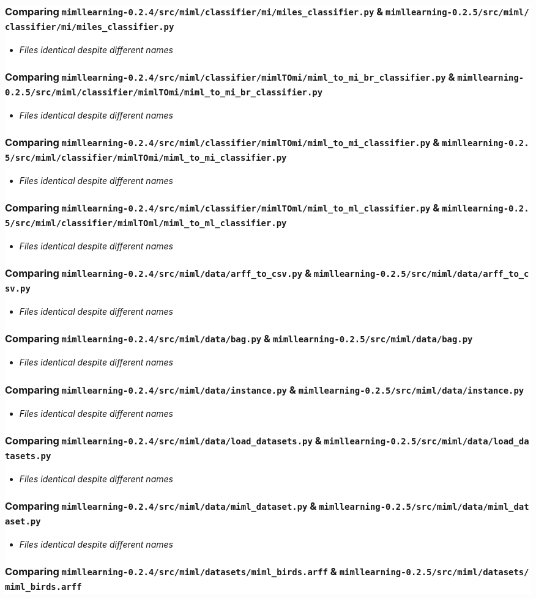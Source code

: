 ### Comparing `mimllearning-0.2.4/src/miml/classifier/mi/miles_classifier.py` & `mimllearning-0.2.5/src/miml/classifier/mi/miles_classifier.py`

 * *Files identical despite different names*

### Comparing `mimllearning-0.2.4/src/miml/classifier/mimlTOmi/miml_to_mi_br_classifier.py` & `mimllearning-0.2.5/src/miml/classifier/mimlTOmi/miml_to_mi_br_classifier.py`

 * *Files identical despite different names*

### Comparing `mimllearning-0.2.4/src/miml/classifier/mimlTOmi/miml_to_mi_classifier.py` & `mimllearning-0.2.5/src/miml/classifier/mimlTOmi/miml_to_mi_classifier.py`

 * *Files identical despite different names*

### Comparing `mimllearning-0.2.4/src/miml/classifier/mimlTOml/miml_to_ml_classifier.py` & `mimllearning-0.2.5/src/miml/classifier/mimlTOml/miml_to_ml_classifier.py`

 * *Files identical despite different names*

### Comparing `mimllearning-0.2.4/src/miml/data/arff_to_csv.py` & `mimllearning-0.2.5/src/miml/data/arff_to_csv.py`

 * *Files identical despite different names*

### Comparing `mimllearning-0.2.4/src/miml/data/bag.py` & `mimllearning-0.2.5/src/miml/data/bag.py`

 * *Files identical despite different names*

### Comparing `mimllearning-0.2.4/src/miml/data/instance.py` & `mimllearning-0.2.5/src/miml/data/instance.py`

 * *Files identical despite different names*

### Comparing `mimllearning-0.2.4/src/miml/data/load_datasets.py` & `mimllearning-0.2.5/src/miml/data/load_datasets.py`

 * *Files identical despite different names*

### Comparing `mimllearning-0.2.4/src/miml/data/miml_dataset.py` & `mimllearning-0.2.5/src/miml/data/miml_dataset.py`

 * *Files identical despite different names*

### Comparing `mimllearning-0.2.4/src/miml/datasets/miml_birds.arff` & `mimllearning-0.2.5/src/miml/datasets/miml_birds.arff`
